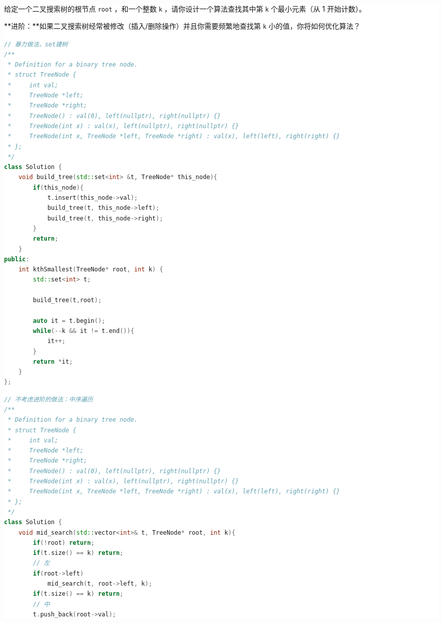 给定一个二叉搜索树的根节点 `root` ，和一个整数 `k` ，请你设计一个算法查找其中第 `k` 个最小元素（从 1 开始计数）。

**进阶：**如果二叉搜索树经常被修改（插入/删除操作）并且你需要频繁地查找第 `k` 小的值，你将如何优化算法？



```c++
// 暴力做法，set建树
/**
 * Definition for a binary tree node.
 * struct TreeNode {
 *     int val;
 *     TreeNode *left;
 *     TreeNode *right;
 *     TreeNode() : val(0), left(nullptr), right(nullptr) {}
 *     TreeNode(int x) : val(x), left(nullptr), right(nullptr) {}
 *     TreeNode(int x, TreeNode *left, TreeNode *right) : val(x), left(left), right(right) {}
 * };
 */
class Solution {
    void build_tree(std::set<int> &t, TreeNode* this_node){
        if(this_node){
            t.insert(this_node->val);
            build_tree(t, this_node->left);
            build_tree(t, this_node->right);
        }
        return;
    }
public:
    int kthSmallest(TreeNode* root, int k) {
        std::set<int> t;

        build_tree(t,root);

        auto it = t.begin();
        while(--k && it != t.end()){
            it++;
        }
        return *it;
    }
};
```

```c++
// 不考虑进阶的做法：中序遍历
/**
 * Definition for a binary tree node.
 * struct TreeNode {
 *     int val;
 *     TreeNode *left;
 *     TreeNode *right;
 *     TreeNode() : val(0), left(nullptr), right(nullptr) {}
 *     TreeNode(int x) : val(x), left(nullptr), right(nullptr) {}
 *     TreeNode(int x, TreeNode *left, TreeNode *right) : val(x), left(left), right(right) {}
 * };
 */
class Solution {
    void mid_search(std::vector<int>& t, TreeNode* root, int k){
        if(!root) return;
        if(t.size() == k) return;
        // 左
        if(root->left)
            mid_search(t, root->left, k);
        if(t.size() == k) return;
        // 中
        t.push_back(root->val);
```